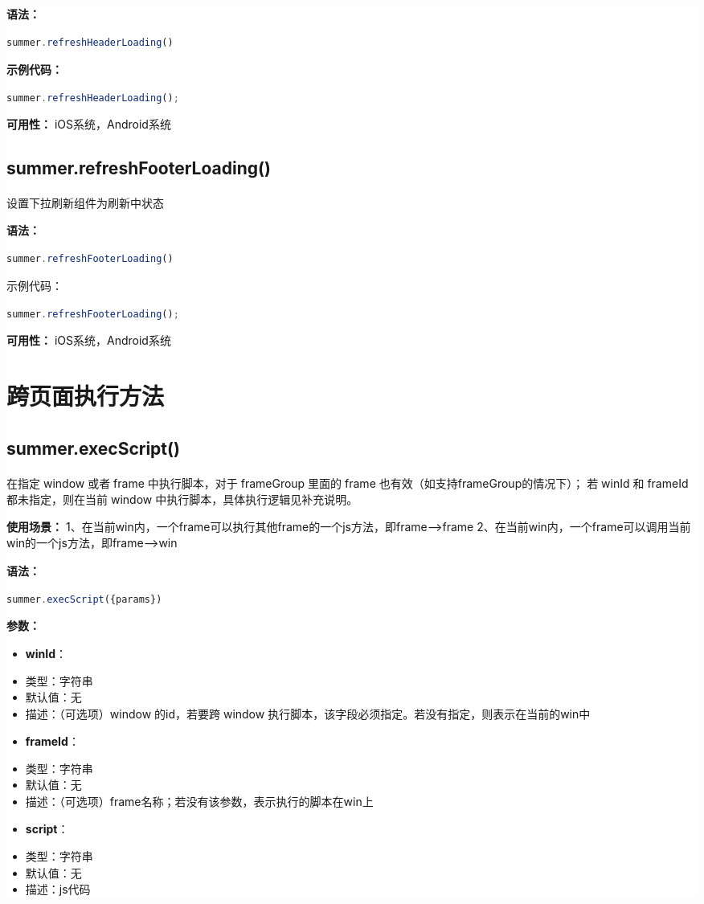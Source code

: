 **语法：**
```javascript
summer.refreshHeaderLoading()
```

**示例代码：**
```javascript
summer.refreshHeaderLoading();
```

**可用性：**
iOS系统，Android系统

## summer.refreshFooterLoading()
设置下拉刷新组件为刷新中状态

**语法：**
```javascript
summer.refreshFooterLoading()
```

示例代码：
```javascript
summer.refreshFooterLoading();
```

**可用性：**
iOS系统，Android系统

# 跨页面执行方法

## summer.execScript()
在指定 window 或者 frame 中执行脚本，对于 frameGroup 里面的 frame 也有效（如支持frameGroup的情况下）；
若 winId 和 frameId 都未指定，则在当前 window 中执行脚本，具体执行逻辑见补充说明。

**使用场景：**
1、在当前win内，一个frame可以执行其他frame的一个js方法，即frame-->frame
2、在当前win内，一个frame可以调用当前win的一个js方法，即frame-->win

**语法：**
```javascript
summer.execScript({params})
```

**参数：**
- **winId**：
 * 类型：字符串
 * 默认值：无
 * 描述：（可选项）window 的id，若要跨 window 执行脚本，该字段必须指定。若没有指定，则表示在当前的win中
- **frameId**：
 * 类型：字符串
 * 默认值：无
 * 描述：（可选项）frame名称；若没有该参数，表示执行的脚本在win上
- **script**：
 * 类型：字符串
 * 默认值：无
 * 描述：js代码
